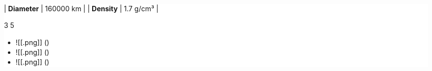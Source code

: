 | **Diameter**                |      160000 km | 
| **Density**                 |    1.7 g/cm³ |



3
5

- ![[.png]]  ()
- ![[.png]]  ()
- ![[.png]]  ()


